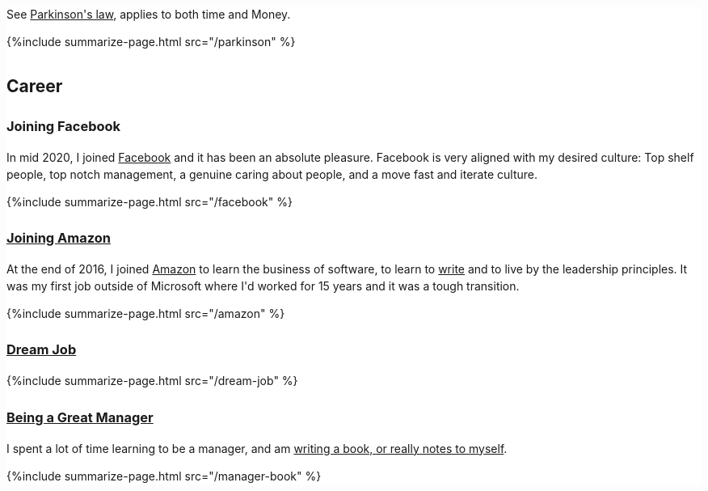 See [Parkinson's law](/parkinson), applies to both time and Money.

{%include summarize-page.html src="/parkinson" %}

## Career

### Joining Facebook

In mid 2020, I joined [Facebook](/facebook) and it has been an absolute pleasure. Facebook is very aligned with my desired culture: Top shelf people, top notch management, a genuine caring about people, and a move fast and iterate culture.

{%include summarize-page.html src="/facebook" %}

### [Joining Amazon](/amazon)

At the end of 2016, I joined [Amazon](/amazon) to learn the business of software, to learn to [write](/writing) and to live by the leadership principles. It was my first job outside of Microsoft where I'd worked for 15 years and it was a tough transition.

{%include summarize-page.html src="/amazon" %}

### [Dream Job](/dream-job)

{%include summarize-page.html src="/dream-job" %}

### [Being a Great Manager](/manager-book)

I spent a lot of time learning to be a manager, and am [writing a book, or really notes to myself](/manager-book).

{%include summarize-page.html src="/manager-book" %}

